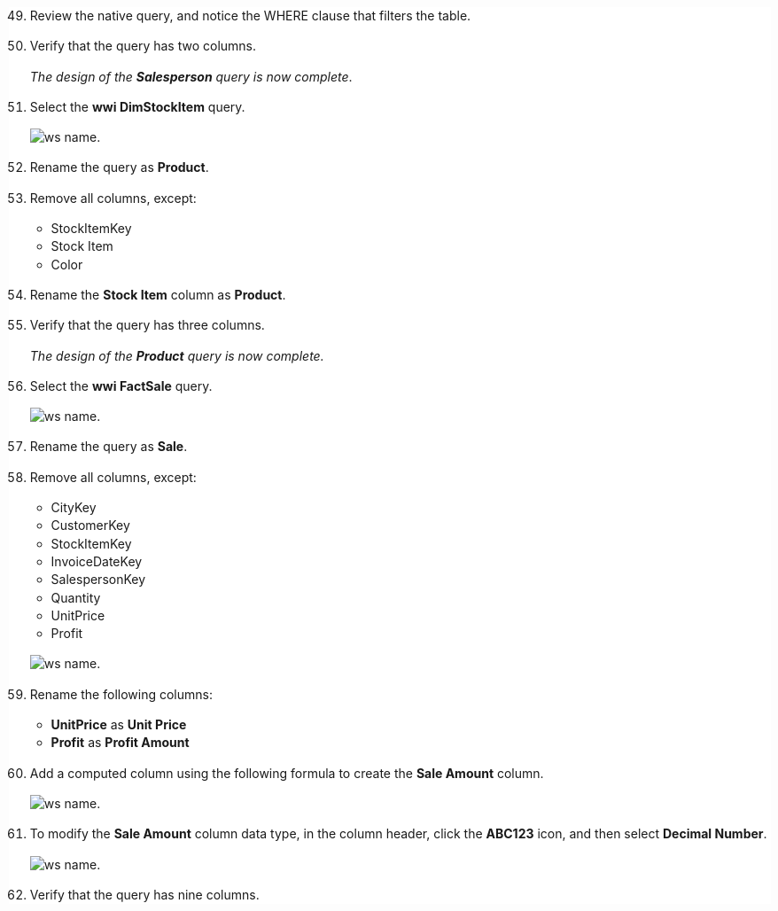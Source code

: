 49. Review the native query, and notice the WHERE clause that filters the table.

50. Verify that the query has two columns.

    *The design of the **Salesperson** query is now complete*.

51. Select the **wwi DimStockItem** query.

    ![ws name.](media/6.40.png)

52. Rename the query as **Product**.
 
53. Remove all columns, except:

	- StockItemKey
	- Stock Item
	- Color
   
54. Rename the **Stock Item** column as **Product**.

55. Verify that the query has three columns.

    *The design of the **Product** query is now complete.*

56. Select the **wwi FactSale** query.

	![ws name.](media/6.41.png)

57. Rename the query as **Sale**.

58. Remove all columns, except:

	- CityKey
	- CustomerKey
	- StockItemKey
	- InvoiceDateKey
	- SalespersonKey
	- Quantity
	- UnitPrice
	- Profit

	![ws name.](media/6.42.png)

59. Rename the following columns:

	- **UnitPrice** as **Unit Price**
	- **Profit** as **Profit Amount**

60. Add a computed column using the following formula to create the **Sale Amount** column.

	![ws name.](media/6.43.png)

61. To modify the **Sale Amount** column data type, in the column header, click the **ABC123** icon, and then select **Decimal Number**.

	![ws name.](media/6.44.png)

62. Verify that the query has nine columns.
